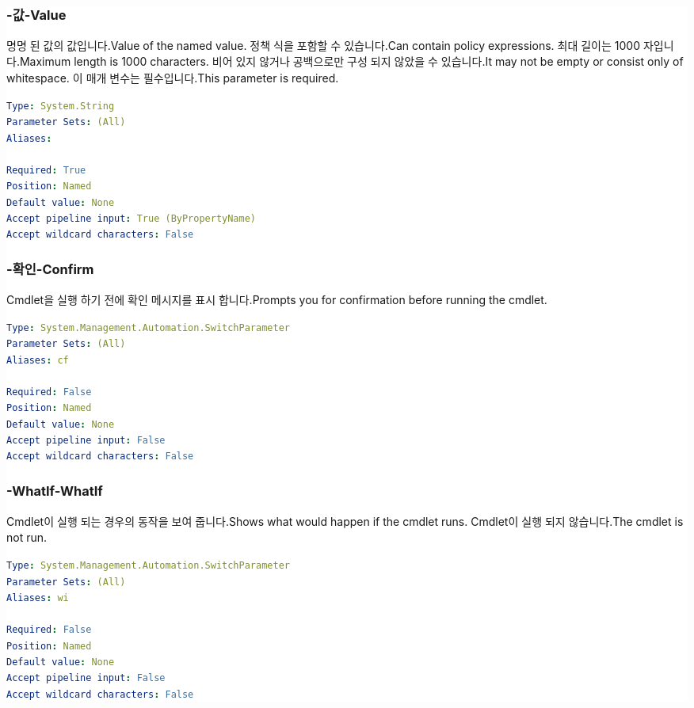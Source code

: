 ### <span data-ttu-id="ecb54-135">-값</span><span class="sxs-lookup"><span data-stu-id="ecb54-135">-Value</span></span>
<span data-ttu-id="ecb54-136">명명 된 값의 값입니다.</span><span class="sxs-lookup"><span data-stu-id="ecb54-136">Value of the named value.</span></span>
<span data-ttu-id="ecb54-137">정책 식을 포함할 수 있습니다.</span><span class="sxs-lookup"><span data-stu-id="ecb54-137">Can contain policy expressions.</span></span>
<span data-ttu-id="ecb54-138">최대 길이는 1000 자입니다.</span><span class="sxs-lookup"><span data-stu-id="ecb54-138">Maximum length is 1000 characters.</span></span>
<span data-ttu-id="ecb54-139">비어 있지 않거나 공백으로만 구성 되지 않았을 수 있습니다.</span><span class="sxs-lookup"><span data-stu-id="ecb54-139">It may not be empty or consist only of whitespace.</span></span>
<span data-ttu-id="ecb54-140">이 매개 변수는 필수입니다.</span><span class="sxs-lookup"><span data-stu-id="ecb54-140">This parameter is required.</span></span>

```yaml
Type: System.String
Parameter Sets: (All)
Aliases:

Required: True
Position: Named
Default value: None
Accept pipeline input: True (ByPropertyName)
Accept wildcard characters: False
```

### <span data-ttu-id="ecb54-141">-확인</span><span class="sxs-lookup"><span data-stu-id="ecb54-141">-Confirm</span></span>
<span data-ttu-id="ecb54-142">Cmdlet을 실행 하기 전에 확인 메시지를 표시 합니다.</span><span class="sxs-lookup"><span data-stu-id="ecb54-142">Prompts you for confirmation before running the cmdlet.</span></span>

```yaml
Type: System.Management.Automation.SwitchParameter
Parameter Sets: (All)
Aliases: cf

Required: False
Position: Named
Default value: None
Accept pipeline input: False
Accept wildcard characters: False
```

### <span data-ttu-id="ecb54-143">-WhatIf</span><span class="sxs-lookup"><span data-stu-id="ecb54-143">-WhatIf</span></span>
<span data-ttu-id="ecb54-144">Cmdlet이 실행 되는 경우의 동작을 보여 줍니다.</span><span class="sxs-lookup"><span data-stu-id="ecb54-144">Shows what would happen if the cmdlet runs.</span></span> <span data-ttu-id="ecb54-145">Cmdlet이 실행 되지 않습니다.</span><span class="sxs-lookup"><span data-stu-id="ecb54-145">The cmdlet is not run.</span></span>

```yaml
Type: System.Management.Automation.SwitchParameter
Parameter Sets: (All)
Aliases: wi

Required: False
Position: Named
Default value: None
Accept pipeline input: False
Accept wildcard characters: False
```

